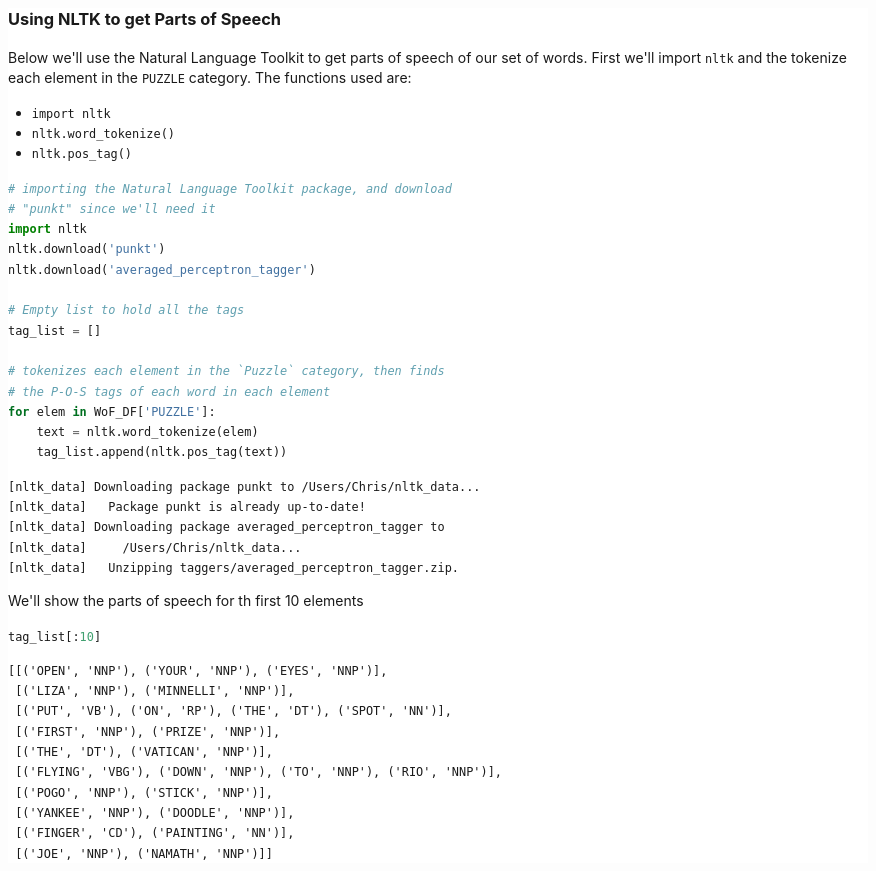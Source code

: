 

<h3 id="NLTK">Using NLTK to get Parts of Speech</h3>

Below we'll use the Natural Language Toolkit to get parts of speech of our set of words.
First we'll import `nltk` and the tokenize each element in the `PUZZLE` category. The functions used are:

* `import nltk`
* `nltk.word_tokenize()`
* `nltk.pos_tag()`


```python
# importing the Natural Language Toolkit package, and download 
# "punkt" since we'll need it
import nltk
nltk.download('punkt')
nltk.download('averaged_perceptron_tagger')

# Empty list to hold all the tags
tag_list = []

# tokenizes each element in the `Puzzle` category, then finds 
# the P-O-S tags of each word in each element
for elem in WoF_DF['PUZZLE']:
    text = nltk.word_tokenize(elem)
    tag_list.append(nltk.pos_tag(text))
```

    [nltk_data] Downloading package punkt to /Users/Chris/nltk_data...
    [nltk_data]   Package punkt is already up-to-date!
    [nltk_data] Downloading package averaged_perceptron_tagger to
    [nltk_data]     /Users/Chris/nltk_data...
    [nltk_data]   Unzipping taggers/averaged_perceptron_tagger.zip.


We'll show the parts of speech for th first 10 elements


```python
tag_list[:10]
```




    [[('OPEN', 'NNP'), ('YOUR', 'NNP'), ('EYES', 'NNP')],
     [('LIZA', 'NNP'), ('MINNELLI', 'NNP')],
     [('PUT', 'VB'), ('ON', 'RP'), ('THE', 'DT'), ('SPOT', 'NN')],
     [('FIRST', 'NNP'), ('PRIZE', 'NNP')],
     [('THE', 'DT'), ('VATICAN', 'NNP')],
     [('FLYING', 'VBG'), ('DOWN', 'NNP'), ('TO', 'NNP'), ('RIO', 'NNP')],
     [('POGO', 'NNP'), ('STICK', 'NNP')],
     [('YANKEE', 'NNP'), ('DOODLE', 'NNP')],
     [('FINGER', 'CD'), ('PAINTING', 'NN')],
     [('JOE', 'NNP'), ('NAMATH', 'NNP')]]


